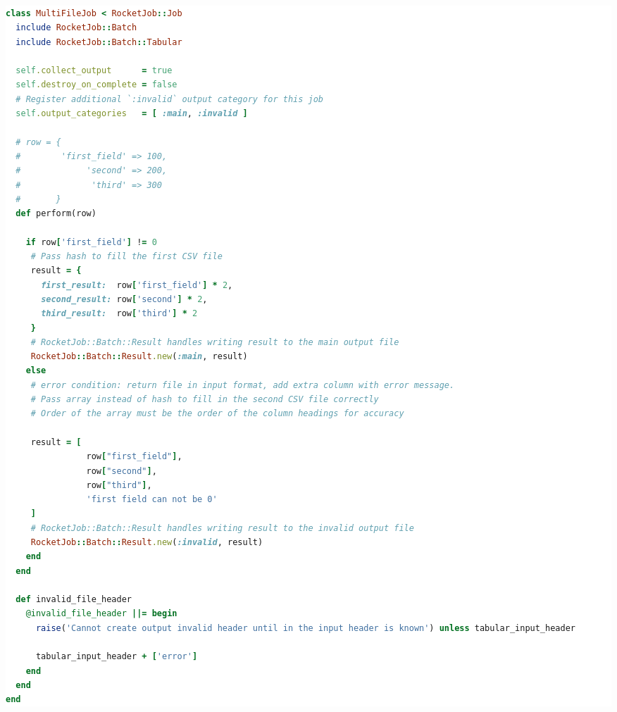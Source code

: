 ~~~ruby
class MultiFileJob < RocketJob::Job
  include RocketJob::Batch
  include RocketJob::Batch::Tabular

  self.collect_output      = true
  self.destroy_on_complete = false
  # Register additional `:invalid` output category for this job
  self.output_categories   = [ :main, :invalid ]
  
  # row = {
  #        'first_field' => 100,
  #             'second' => 200,
  #              'third' => 300
  #       }
  def perform(row)
    
    if row['first_field'] != 0
     # Pass hash to fill the first CSV file
     result = {
       first_result:  row['first_field'] * 2,
       second_result: row['second'] * 2,
       third_result:  row['third'] * 2
     }
     # RocketJob::Batch::Result handles writing result to the main output file
     RocketJob::Batch::Result.new(:main, result)
    else
     # error condition: return file in input format, add extra column with error message.
     # Pass array instead of hash to fill in the second CSV file correctly
     # Order of the array must be the order of the column headings for accuracy
      
     result = [
                row["first_field"],
                row["second"],
                row["third"],
                'first field can not be 0'
     ]
     # RocketJob::Batch::Result handles writing result to the invalid output file
     RocketJob::Batch::Result.new(:invalid, result) 
    end
  end
  
  def invalid_file_header
    @invalid_file_header ||= begin
      raise('Cannot create output invalid header until in the input header is known') unless tabular_input_header

      tabular_input_header + ['error']
    end
  end 
end
~~~


[0]: http://rocketjob.io
[1]: mission_control.html
[3]: http://rocketjob.github.io/symmetric-encryption